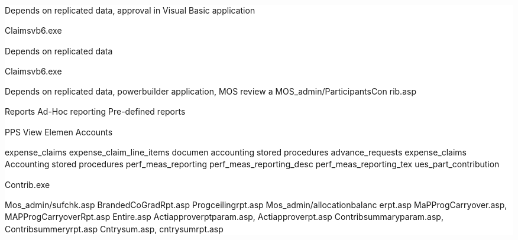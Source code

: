 Depends on replicated data,
approval in Visual Basic
application

Claimsvb6.exe

Depends on replicated data

Claimsvb6.exe

Depends on replicated data,
powerbuilder application,
MOS review a
MOS_admin/ParticipantsCon
rib.asp

Reports
Ad-Hoc
reporting
Pre-defined
reports

PPS View
Elemen
Accounts

expense_claims
expense_claim_line_items
documen
accounting stored
procedures
advance_requests
expense_claims
Accounting stored
procedures
perf_meas_reporting
perf_meas_reporting_desc
perf_meas_reporting_tex
ues_part_contribution

Contrib.exe

Mos_admin/sufchk.asp
BrandedCoGradRpt.asp
Progceilingrpt.asp
Mos_admin/allocationbalanc
erpt.asp
MaPProgCarryover.asp,
MAPProgCarryoverRpt.asp
Entire.asp
Actiapproverptparam.asp,
Actiapproverpt.asp
Contribsummaryparam.asp,
Contribsummeryrpt.asp
Cntrysum.asp,
cntrysumrpt.asp
